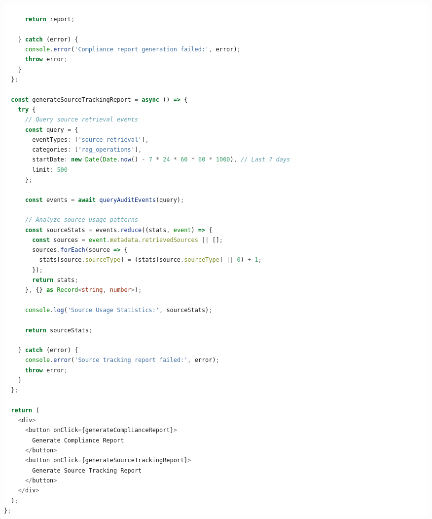 ```typescript

      return report;

    } catch (error) {
      console.error('Compliance report generation failed:', error);
      throw error;
    }
  };

  const generateSourceTrackingReport = async () => {
    try {
      // Query source retrieval events
      const query = {
        eventTypes: ['source_retrieval'],
        categories: ['rag_operations'],
        startDate: new Date(Date.now() - 7 * 24 * 60 * 60 * 1000), // Last 7 days
        limit: 500
      };

      const events = await queryAuditEvents(query);

      // Analyze source usage patterns
      const sourceStats = events.reduce((stats, event) => {
        const sources = event.metadata.retrievedSources || [];
        sources.forEach(source => {
          stats[source.sourceType] = (stats[source.sourceType] || 0) + 1;
        });
        return stats;
      }, {} as Record<string, number>);

      console.log('Source Usage Statistics:', sourceStats);

      return sourceStats;

    } catch (error) {
      console.error('Source tracking report failed:', error);
      throw error;
    }
  };

  return (
    <div>
      <button onClick={generateComplianceReport}>
        Generate Compliance Report
      </button>
      <button onClick={generateSourceTrackingReport}>
        Generate Source Tracking Report
      </button>
    </div>
  );
};
```
